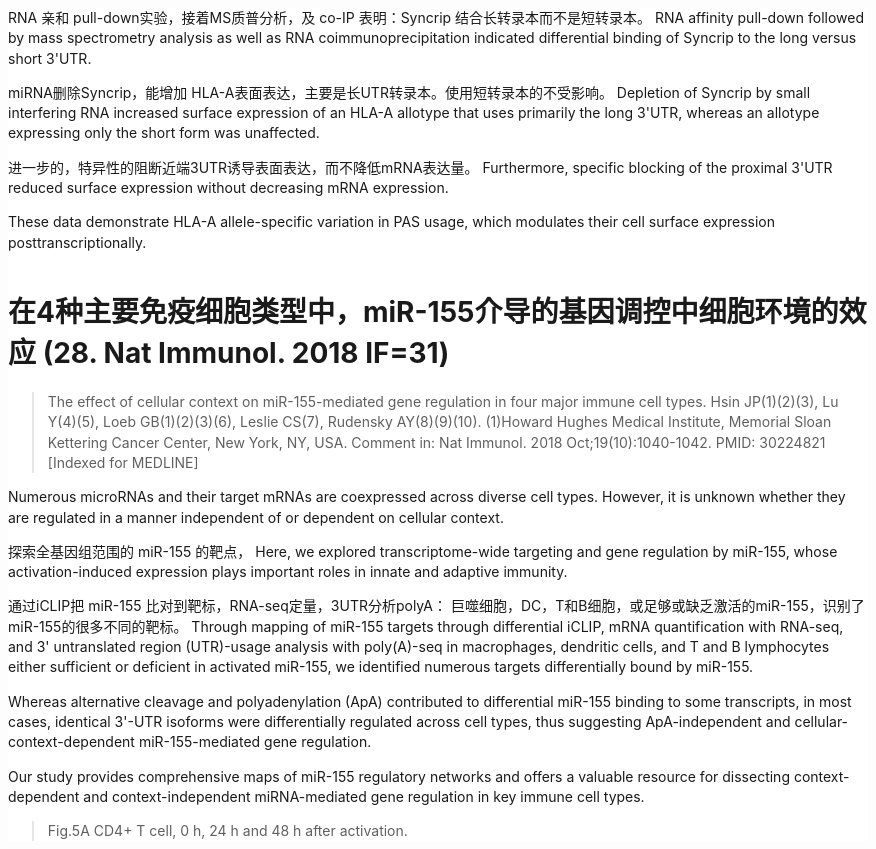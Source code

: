 RNA 亲和 pull-down实验，接着MS质普分析，及 co-IP 表明：Syncrip 结合长转录本而不是短转录本。
RNA affinity pull-down followed by mass spectrometry analysis as well as RNA coimmunoprecipitation indicated differential binding of Syncrip to the long versus short 3'UTR. 

miRNA删除Syncrip，能增加 HLA-A表面表达，主要是长UTR转录本。使用短转录本的不受影响。
Depletion of Syncrip by small interfering RNA increased surface expression of an HLA-A allotype that uses primarily the long 3'UTR, whereas an allotype expressing only the short form was unaffected. 

进一步的，特异性的阻断近端3UTR诱导表面表达，而不降低mRNA表达量。
Furthermore, specific blocking of the proximal 3'UTR reduced surface expression without decreasing mRNA expression. 

These data demonstrate HLA-A allele-specific variation in PAS usage, which modulates their cell surface expression posttranscriptionally.








# 在4种主要免疫细胞类型中，miR-155介导的基因调控中细胞环境的效应 (28. Nat Immunol. 2018 IF=31)
> The effect of cellular context on miR-155-mediated gene regulation in four major immune cell types.
> Hsin JP(1)(2)(3), Lu Y(4)(5), Loeb GB(1)(2)(3)(6), Leslie CS(7), Rudensky AY(8)(9)(10).
> (1)Howard Hughes Medical Institute, Memorial Sloan Kettering Cancer Center, New York, NY, USA.
> Comment in: Nat Immunol. 2018 Oct;19(10):1040-1042.
> PMID: 30224821 [Indexed for MEDLINE]

Numerous microRNAs and their target mRNAs are coexpressed across diverse cell 
types. However, it is unknown whether they are regulated in a manner independent 
of or dependent on cellular context. 

探索全基因组范围的 miR-155 的靶点，
Here, we explored transcriptome-wide targeting and gene regulation by miR-155, whose activation-induced expression plays important roles in innate and adaptive immunity. 

通过iCLIP把 miR-155 比对到靶标，RNA-seq定量，3UTR分析polyA： 巨噬细胞，DC，T和B细胞，或足够或缺乏激活的miR-155，识别了miR-155的很多不同的靶标。
Through mapping of miR-155 targets through differential iCLIP, mRNA quantification with RNA-seq, and 3' untranslated region (UTR)-usage analysis with poly(A)-seq in macrophages, dendritic cells, and T and B lymphocytes either sufficient or deficient in activated miR-155, we identified numerous targets differentially bound by miR-155. 

Whereas alternative cleavage and polyadenylation (ApA) contributed to 
differential miR-155 binding to some transcripts, in most cases, identical 
3'-UTR isoforms were differentially regulated across cell types, thus suggesting 
ApA-independent and cellular-context-dependent miR-155-mediated gene regulation. 

Our study provides comprehensive maps of miR-155 regulatory networks and offers 
a valuable resource for dissecting context-dependent and context-independent 
miRNA-mediated gene regulation in key immune cell types.

> Fig.5A CD4+ T cell, 0 h, 24 h and 48 h after activation.


